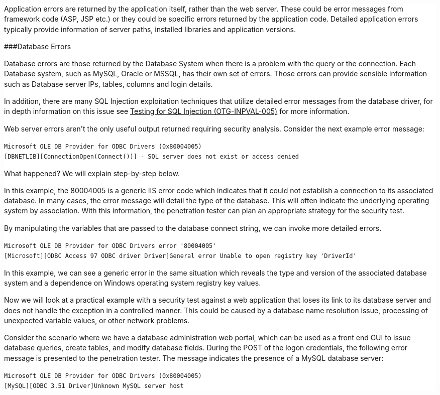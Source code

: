 Application errors are returned by the application itself, rather than the web server. These could be error messages from framework code (ASP, JSP etc.) or they could be specific errors returned by the application code.
Detailed application errors typically provide information of server paths, installed libraries and application versions.

###Database Errors

Database errors are those returned by the Database System when there is a problem with the query or the connection. Each Database system, such as MySQL, Oracle or MSSQL, has their own set of errors. Those errors can provide sensible information such as Database server IPs, tables, columns and login details.

In addition, there are many SQL Injection exploitation techniques that utilize detailed error messages from the database driver, for in depth information on this issue see [Testing for SQL Injection (OTG-INPVAL-005)](https://www.owasp.org/index.php/Testing_for_SQL_Injection_%28OTG-INPVAL-005%29) for more information.

Web server errors aren't the only useful output returned requiring security analysis. Consider the next example error message:

```
Microsoft OLE DB Provider for ODBC Drivers (0x80004005)
[DBNETLIB][ConnectionOpen(Connect())] - SQL server does not exist or access denied
```

What happened? We will explain step-by-step below.

In this example, the 80004005 is a generic IIS error code which indicates that it could not establish a connection to its associated database. In many cases, the error message will detail the type of the database. This will often indicate the underlying operating system by association. With this information, the penetration tester can plan an appropriate strategy for the security test.

By manipulating the variables that are passed to the database connect string, we can invoke more detailed errors.
```
Microsoft OLE DB Provider for ODBC Drivers error '80004005'
[Microsoft][ODBC Access 97 ODBC driver Driver]General error Unable to open registry key 'DriverId'
```

In this example, we can see a generic error in the same situation which reveals the type and version of the associated database system and a dependence on Windows operating system registry key values.

Now we will look at a practical example with a security test against a web application that loses its link to its database server and does not handle the exception in a controlled manner. This could be caused by a database name resolution issue, processing of unexpected variable values, or other network problems.

Consider the scenario where we have a database administration web portal, which can be used as a front end GUI to issue database queries, create tables, and modify database fields. During the POST of the logon credentials, the following error message is presented to the penetration tester. The message indicates the presence of a MySQL database server:

```
Microsoft OLE DB Provider for ODBC Drivers (0x80004005)
[MySQL][ODBC 3.51 Driver]Unknown MySQL server host
```
